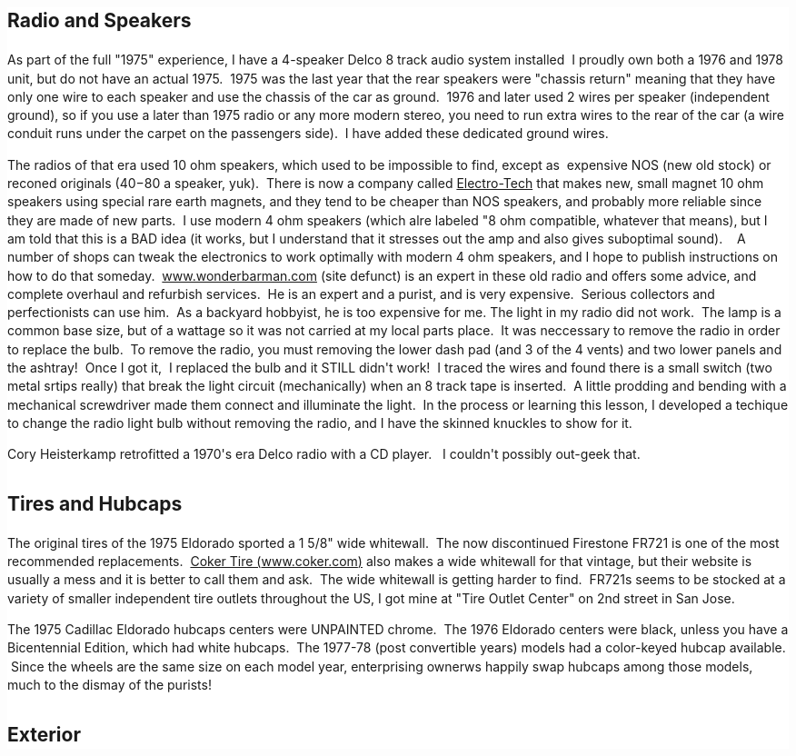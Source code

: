 ## Radio and Speakers  

As part of the full "1975" experience, I have a 4-speaker Delco 8 track audio system installed  I proudly own both a 1976 and 1978 unit, but do not have an actual 1975.  1975 was the last year that the rear speakers were "chassis return" meaning that they have only one wire to each speaker and use the chassis of the car as ground.  1976 and later used 2 wires per speaker (independent ground), so if you use a later than 1975 radio or any more modern stereo, you need to run extra wires to the rear of the car (a wire conduit runs under the carpet on the passengers side).  I have added these dedicated ground wires.

The radios of that era used 10 ohm speakers, which used to be impossible to find, except as  expensive NOS (new old stock) or reconed originals ($40-$80 a speaker, yuk).  There is now a company called [Electro-Tech](http://www.turnswitch.com/speakers.htm) that makes new, small magnet 10 ohm speakers using special rare earth magnets, and they tend to be cheaper than NOS speakers, and probably more reliable since they are made of new parts.  I use modern 4 ohm speakers (which alre labeled "8 ohm compatible, whatever that means), but I am told that this is a BAD idea (it works, but I understand that it stresses out the amp and also gives suboptimal sound).    A number of shops can tweak the electronics to work optimally with modern 4 ohm speakers, and I hope to publish instructions on how to do that someday.  www.wonderbarman.com (site defunct) is an expert in these old radio and offers some advice, and complete overhaul and refurbish services.  He is an expert and a purist, and is very expensive.  Serious collectors and perfectionists can use him.  As a backyard hobbyist, he is too expensive for me.
The light in my radio did not work.  The lamp is a common base size, but of a wattage so it was not carried at my local parts place.  It was neccessary to remove the radio in order to replace the bulb.  To remove the radio, you must removing the lower dash pad (and 3 of the 4 vents) and two lower panels and the ashtray!  Once I got it,  I replaced the bulb and it STILL didn't work!  I traced the wires and found there is a small switch (two metal srtips really) that break the light circuit (mechanically) when an 8 track tape is inserted.  A little prodding and bending with a mechanical screwdriver made them connect and illuminate the light.  In the process or learning this lesson, I developed a techique to change the radio light bulb without removing the radio, and I have the skinned knuckles to show for it.

Cory Heisterkamp retrofitted a 1970's era Delco radio with a CD player.   I couldn't possibly out-geek that.

## Tires and Hubcaps

The original tires of the 1975 Eldorado sported a 1 5/8" wide whitewall.  The now discontinued Firestone FR721 is one of the most recommended replacements.  [Coker Tire (www.coker.com)](http://www.cokertire.com/) also makes a wide whitewall for that vintage, but their website is usually a mess and it is better to call them and ask.  The wide whitewall is getting harder to find.  FR721s seems to be stocked at a variety of smaller independent tire outlets throughout the US, I got mine at "Tire Outlet Center" on 2nd street in San Jose.

The 1975 Cadillac Eldorado hubcaps centers were UNPAINTED chrome.  The 1976 Eldorado centers were black, unless you have a Bicentennial Edition, which had white hubcaps.  The 1977-78 (post convertible years) models had a color-keyed hubcap available.  Since the wheels are the same size on each model year, enterprising ownerws happily swap hubcaps among those models, much to the dismay of the purists!    

## Exterior
